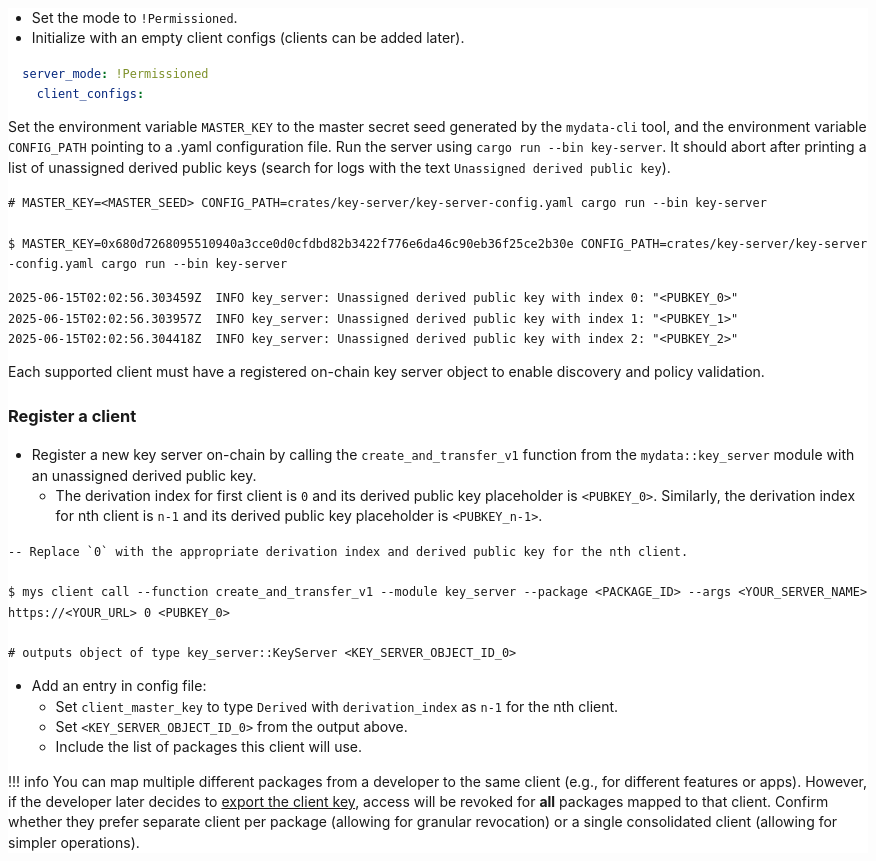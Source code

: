 - Set the mode to `!Permissioned`.
- Initialize with an empty client configs (clients can be added later).

```yaml
  server_mode: !Permissioned
    client_configs:
```

Set the environment variable `MASTER_KEY` to the master secret seed generated by the `mydata-cli` tool, and the environment variable `CONFIG_PATH` pointing to a .yaml configuration file. Run the server using `cargo run --bin key-server`. It should abort after printing a list of unassigned derived public keys (search for logs with the text `Unassigned derived public key`).

```shell
# MASTER_KEY=<MASTER_SEED> CONFIG_PATH=crates/key-server/key-server-config.yaml cargo run --bin key-server 

$ MASTER_KEY=0x680d7268095510940a3cce0d0cfdbd82b3422f776e6da46c90eb36f25ce2b30e CONFIG_PATH=crates/key-server/key-server-config.yaml cargo run --bin key-server 
```

```shell
2025-06-15T02:02:56.303459Z  INFO key_server: Unassigned derived public key with index 0: "<PUBKEY_0>"
2025-06-15T02:02:56.303957Z  INFO key_server: Unassigned derived public key with index 1: "<PUBKEY_1>"
2025-06-15T02:02:56.304418Z  INFO key_server: Unassigned derived public key with index 2: "<PUBKEY_2>"
```

Each supported client must have a registered on-chain key server object to enable discovery and policy validation.

### Register a client

- Register a new key server on-chain by calling the `create_and_transfer_v1` function from the `mydata::key_server` module with an unassigned derived public key. 
    - The derivation index for first client is `0` and its derived public key placeholder is `<PUBKEY_0>`. Similarly, the derivation index for nth client is `n-1` and its derived public key placeholder is `<PUBKEY_n-1>`.

```shell
-- Replace `0` with the appropriate derivation index and derived public key for the nth client.

$ mys client call --function create_and_transfer_v1 --module key_server --package <PACKAGE_ID> --args <YOUR_SERVER_NAME> https://<YOUR_URL> 0 <PUBKEY_0>

# outputs object of type key_server::KeyServer <KEY_SERVER_OBJECT_ID_0>
```

- Add an entry in config file:
    - Set `client_master_key` to type `Derived` with `derivation_index` as `n-1` for the nth client. 
    - Set `<KEY_SERVER_OBJECT_ID_0>` from the output above. 
    - Include the list of packages this client will use.

!!! info
    You can map multiple different packages from a developer to the same client (e.g., for different features or apps). However, if the developer later decides to [export the client key](#export-and-import-keys), access will be revoked for **all** packages mapped to that client. Confirm whether they prefer separate client per package (allowing for granular revocation) or a single consolidated client (allowing for simpler operations).
